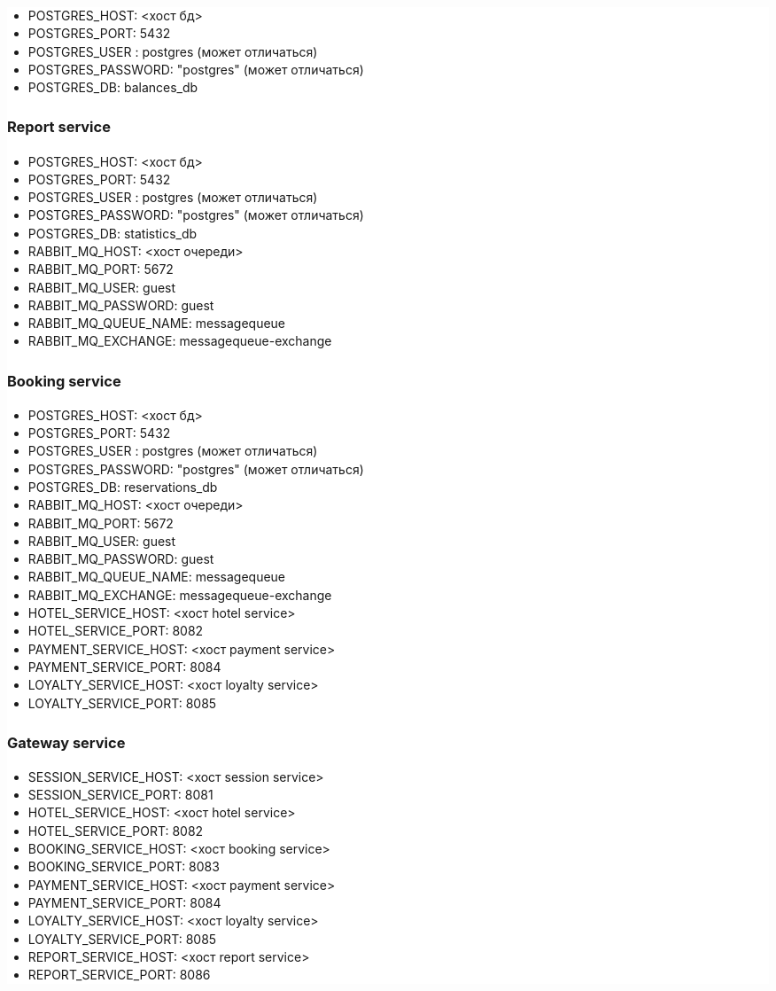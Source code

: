 
- POSTGRES_HOST: <хост бд>
- POSTGRES_PORT: 5432
- POSTGRES_USER : postgres (может отличаться)
- POSTGRES_PASSWORD: "postgres" (может отличаться)
- POSTGRES_DB: balances_db


### Report service


- POSTGRES_HOST: <хост бд>
- POSTGRES_PORT: 5432
- POSTGRES_USER : postgres (может отличаться)
- POSTGRES_PASSWORD: "postgres" (может отличаться)
- POSTGRES_DB: statistics_db
- RABBIT_MQ_HOST: <хост очереди>
- RABBIT_MQ_PORT: 5672
- RABBIT_MQ_USER: guest
- RABBIT_MQ_PASSWORD: guest
- RABBIT_MQ_QUEUE_NAME: messagequeue
- RABBIT_MQ_EXCHANGE: messagequeue-exchange


### Booking service


- POSTGRES_HOST: <хост бд>
- POSTGRES_PORT: 5432
- POSTGRES_USER : postgres (может отличаться)
- POSTGRES_PASSWORD: "postgres" (может отличаться)
- POSTGRES_DB: reservations_db
- RABBIT_MQ_HOST: <хост очереди>
- RABBIT_MQ_PORT: 5672
- RABBIT_MQ_USER: guest
- RABBIT_MQ_PASSWORD: guest
- RABBIT_MQ_QUEUE_NAME: messagequeue
- RABBIT_MQ_EXCHANGE: messagequeue-exchange
- HOTEL_SERVICE_HOST: <хост hotel service>
- HOTEL_SERVICE_PORT: 8082
- PAYMENT_SERVICE_HOST: <хост payment service>
- PAYMENT_SERVICE_PORT: 8084
- LOYALTY_SERVICE_HOST: <хост loyalty service>
- LOYALTY_SERVICE_PORT: 8085


### Gateway service


- SESSION_SERVICE_HOST: <хост session service>
- SESSION_SERVICE_PORT: 8081
- HOTEL_SERVICE_HOST: <хост hotel service>
- HOTEL_SERVICE_PORT: 8082
- BOOKING_SERVICE_HOST: <хост booking service>
- BOOKING_SERVICE_PORT: 8083
- PAYMENT_SERVICE_HOST: <хост payment service>
- PAYMENT_SERVICE_PORT: 8084
- LOYALTY_SERVICE_HOST: <хост loyalty service>
- LOYALTY_SERVICE_PORT: 8085
- REPORT_SERVICE_HOST: <хост report service>
- REPORT_SERVICE_PORT: 8086

